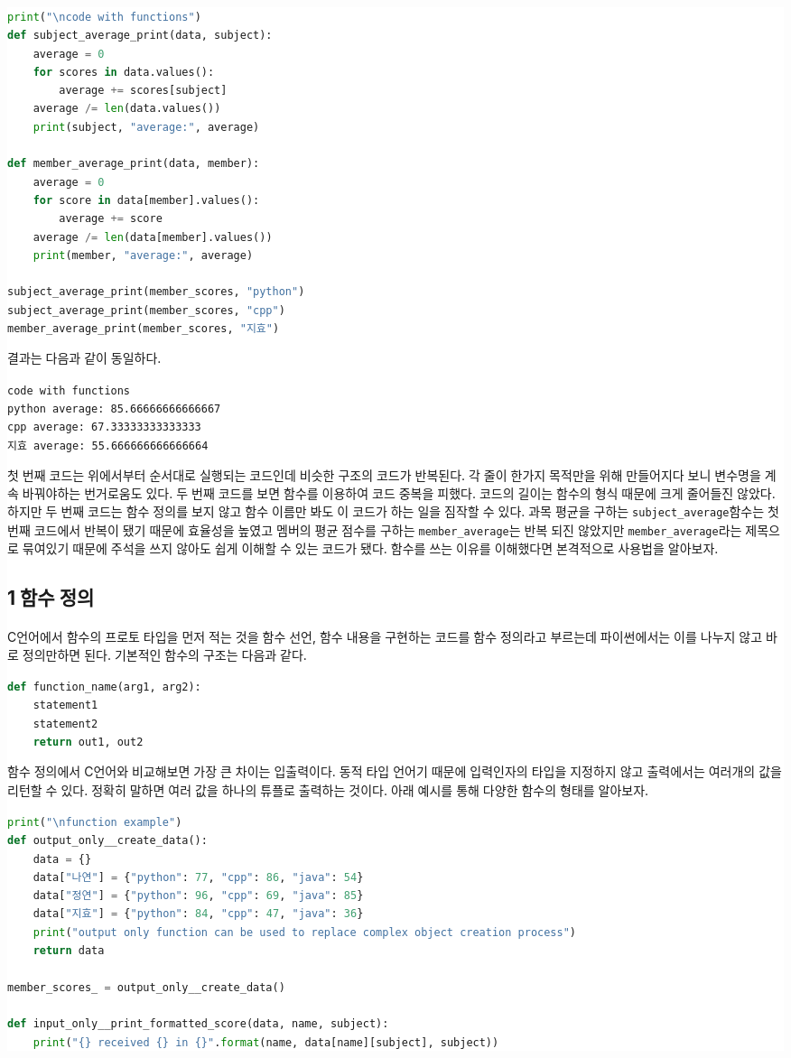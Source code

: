 ```python
print("\ncode with functions")
def subject_average_print(data, subject):
    average = 0
    for scores in data.values():
        average += scores[subject]
    average /= len(data.values())
    print(subject, "average:", average)

def member_average_print(data, member):
    average = 0
    for score in data[member].values():
        average += score
    average /= len(data[member].values())
    print(member, "average:", average)

subject_average_print(member_scores, "python")
subject_average_print(member_scores, "cpp")
member_average_print(member_scores, "지효")
```

결과는 다음과 같이 동일하다.

```pyt
code with functions
python average: 85.66666666666667
cpp average: 67.33333333333333
지효 average: 55.666666666666664
```

첫 번째 코드는 위에서부터 순서대로 실행되는 코드인데 비슷한 구조의 코드가 반복된다. 각 줄이 한가지 목적만을 위해 만들어지다 보니 변수명을 계속 바꿔야하는 번거로움도 있다. 두 번째 코드를 보면 함수를 이용하여 코드 중복을 피했다. 코드의 길이는 함수의 형식 때문에 크게 줄어들진 않았다. 하지만 두 번째 코드는 함수 정의를 보지 않고 함수 이름만 봐도 이 코드가 하는 일을 짐작할 수 있다. 과목 평균을 구하는 `subject_average`함수는 첫 번째 코드에서 반복이 됐기 때문에 효율성을 높였고 멤버의 평균 점수를 구하는 `member_average`는 반복 되진 않았지만  `member_average`라는 제목으로 묶여있기 때문에 주석을 쓰지 않아도 쉽게 이해할 수 있는 코드가 됐다. 함수를 쓰는 이유를 이해했다면 본격적으로 사용법을 알아보자.



## 1 함수 정의

C언어에서 함수의 프로토 타입을 먼저 적는 것을 함수 선언, 함수 내용을 구현하는 코드를 함수 정의라고 부르는데 파이썬에서는 이를 나누지 않고 바로 정의만하면 된다. 기본적인 함수의 구조는 다음과 같다.

```python
def function_name(arg1, arg2):
    statement1
    statement2
    return out1, out2
```

함수 정의에서 C언어와 비교해보면 가장 큰 차이는 입출력이다. 동적 타입 언어기 때문에 입력인자의 타입을 지정하지 않고 출력에서는 여러개의 값을 리턴할 수 있다. 정확히 말하면 여러 값을 하나의 튜플로 출력하는 것이다. 아래 예시를 통해 다양한 함수의 형태를 알아보자.

```python
print("\nfunction example")
def output_only__create_data():
    data = {}
    data["나연"] = {"python": 77, "cpp": 86, "java": 54}
    data["정연"] = {"python": 96, "cpp": 69, "java": 85}
    data["지효"] = {"python": 84, "cpp": 47, "java": 36}
    print("output only function can be used to replace complex object creation process")
    return data

member_scores_ = output_only__create_data()

def input_only__print_formatted_score(data, name, subject):
    print("{} received {} in {}".format(name, data[name][subject], subject))

```